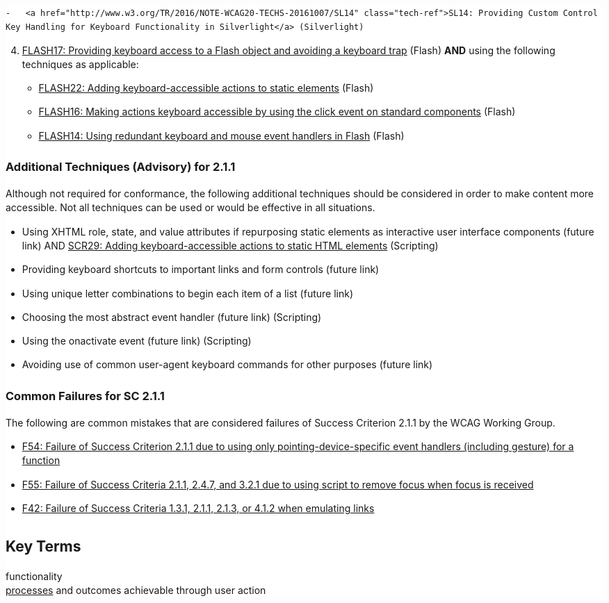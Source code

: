     -   <a href="http://www.w3.org/TR/2016/NOTE-WCAG20-TECHS-20161007/SL14" class="tech-ref">SL14: Providing Custom Control Key Handling for Keyboard Functionality in Silverlight</a> (Silverlight)

4.  <a href="http://www.w3.org/TR/2016/NOTE-WCAG20-TECHS-20161007/FLASH17" class="tech-ref">FLASH17: Providing keyboard access to a Flash object and avoiding a keyboard trap</a> (Flash) **AND** using the following techniques as applicable:

    -   <a href="http://www.w3.org/TR/2016/NOTE-WCAG20-TECHS-20161007/FLASH22" class="tech-ref">FLASH22: Adding keyboard-accessible actions to static elements</a> (Flash)

    -   <a href="http://www.w3.org/TR/2016/NOTE-WCAG20-TECHS-20161007/FLASH16" class="tech-ref">FLASH16: Making actions keyboard accessible by using the click event on standard components</a> (Flash)

    -   <a href="http://www.w3.org/TR/2016/NOTE-WCAG20-TECHS-20161007/FLASH14" class="tech-ref">FLASH14: Using redundant keyboard and mouse event handlers in Flash</a> (Flash)

### Additional Techniques (Advisory) for 2.1.1

Although not required for conformance, the following additional techniques should be considered in order to make content more accessible. Not all techniques can be used or would be effective in all situations.

-   Using XHTML role, state, and value attributes if repurposing static elements as interactive user interface components (future link) AND <a href="http://www.w3.org/TR/2016/NOTE-WCAG20-TECHS-20161007/SCR29" class="tech-ref">SCR29: Adding keyboard-accessible actions to static HTML elements</a> (Scripting)

-   Providing keyboard shortcuts to important links and form controls (future link)

-   Using unique letter combinations to begin each item of a list (future link)

-   Choosing the most abstract event handler (future link) (Scripting)

-   Using the onactivate event (future link) (Scripting)

-   Avoiding use of common user-agent keyboard commands for other purposes (future link)

### Common Failures for SC 2.1.1

The following are common mistakes that are considered failures of Success Criterion 2.1.1 by the WCAG Working Group.

-   <a href="http://www.w3.org/TR/2016/NOTE-WCAG20-TECHS-20161007/F54" class="tech-ref">F54: Failure of Success Criterion 2.1.1 due to using only pointing-device-specific event handlers (including gesture) for a function</a>

-   <a href="http://www.w3.org/TR/2016/NOTE-WCAG20-TECHS-20161007/F55" class="tech-ref">F55: Failure of Success Criteria 2.1.1, 2.4.7, and 3.2.1 due to using script to remove focus when focus is received</a>

-   <a href="http://www.w3.org/TR/2016/NOTE-WCAG20-TECHS-20161007/F42" class="tech-ref">F42: Failure of Success Criteria 1.3.1, 2.1.1, 2.1.3, or 4.1.2 when emulating links</a>

Key Terms
---------

 <span id="functiondef"></span> functionality  
<a href="http://www.w3.org/TR/2008/REC-WCAG20-20081211/#processdef" class="termref">processes</a> and outcomes achievable through user action

